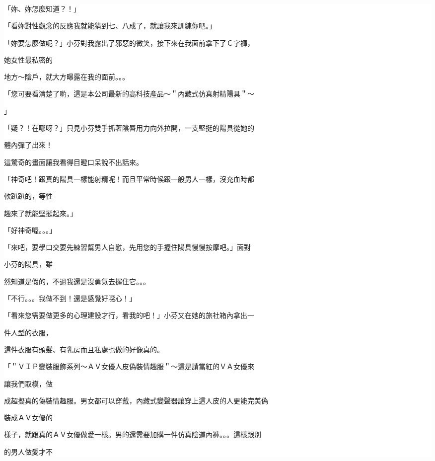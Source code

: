 「妳、妳怎麼知道？！」

「看妳對性觀念的反應我就能猜到七、八成了，就讓我來訓練你吧。」



「妳要怎麼做呢？」小芬對我露出了邪惡的微笑，接下來在我面前拿下了Ｃ字褲，

她女性最私密的

地方～陰戶，就大方曝露在我的面前。。。

「您可要看清楚了喲，這是本公司最新的高科技產品～＂內藏式仿真射精陽具＂～

」



「疑？！在哪呀？」只見小芬雙手抓著陰唇用力向外拉開，一支堅挺的陽具從她的

體內彈了出來！

這驚奇的畫面讓我看得目瞪口呆說不出話來。



「神奇吧！跟真的陽具一樣能射精呢！而且平常時候跟一般男人一樣，沒充血時都

軟趴趴的，等性

趣來了就能堅挺起來。」

「好神奇喔。。。」

「來吧，要學口交要先練習幫男人自慰，先用您的手握住陽具慢慢按摩吧。」面對

小芬的陽具，雖

然知道是假的，不過我還是沒勇氣去握住它。。。



「不行。。。我做不到！還是感覺好噁心！」



「看來您需要做更多的心理建設才行，看我的吧！」小芬又在她的旅社箱內拿出一

件人型的衣服，



這件衣服有頭髮、有乳房而且私處也做的好像真的。



「＂ＶＩＰ變裝服飾系列～ＡＶ女優人皮偽裝情趣服＂～這是請當紅的ＶＡ女優來

讓我們取模，做

成超擬真的偽裝情趣服。男女都可以穿戴，內藏式變聲器讓穿上這人皮的人更能完美偽

裝成ＡＶ女優的



樣子，就跟真的ＡＶ女優做愛一樣。男的還需要加購一件仿真陰道內褲。。。這樣跟別

的男人做愛才不
